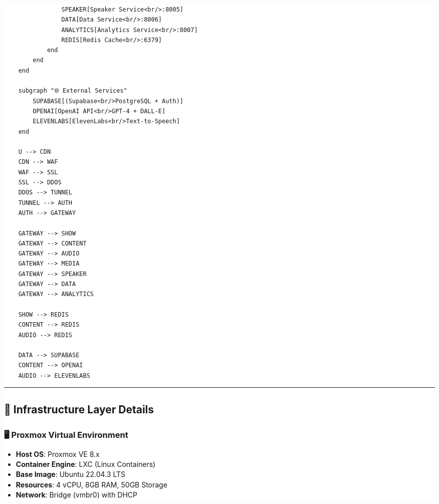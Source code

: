 ```mermaid
                SPEAKER[Speaker Service<br/>:8005]
                DATA[Data Service<br/>:8006]
                ANALYTICS[Analytics Service<br/>:8007]
                REDIS[Redis Cache<br/>:6379]
            end
        end
    end
    
    subgraph "🌐 External Services"
        SUPABASE[(Supabase<br/>PostgreSQL + Auth)]
        OPENAI[OpenAI API<br/>GPT-4 + DALL-E]
        ELEVENLABS[ElevenLabs<br/>Text-to-Speech]
    end
    
    U --> CDN
    CDN --> WAF
    WAF --> SSL
    SSL --> DDOS
    DDOS --> TUNNEL
    TUNNEL --> AUTH
    AUTH --> GATEWAY
    
    GATEWAY --> SHOW
    GATEWAY --> CONTENT
    GATEWAY --> AUDIO
    GATEWAY --> MEDIA
    GATEWAY --> SPEAKER
    GATEWAY --> DATA
    GATEWAY --> ANALYTICS
    
    SHOW --> REDIS
    CONTENT --> REDIS
    AUDIO --> REDIS
    
    DATA --> SUPABASE
    CONTENT --> OPENAI
    AUDIO --> ELEVENLABS
```

---

## 🔧 **Infrastructure Layer Details**

### **🖥️ Proxmox Virtual Environment**
- **Host OS**: Proxmox VE 8.x
- **Container Engine**: LXC (Linux Containers)
- **Base Image**: Ubuntu 22.04.3 LTS
- **Resources**: 4 vCPU, 8GB RAM, 50GB Storage
- **Network**: Bridge (vmbr0) with DHCP
